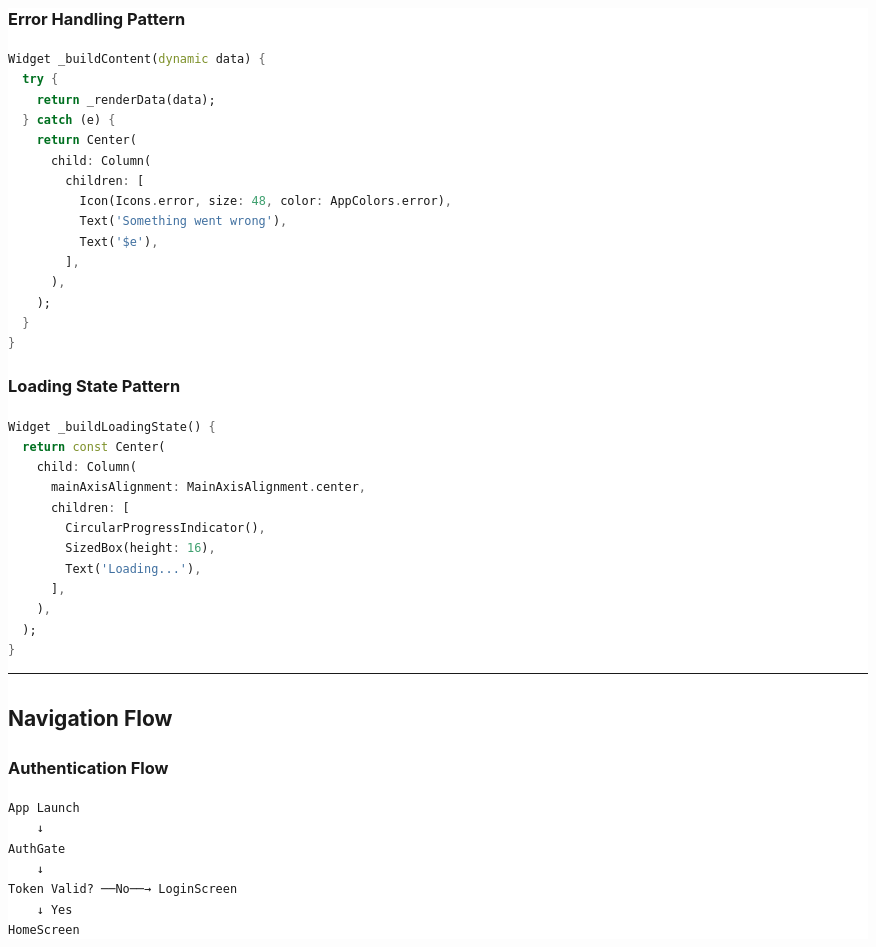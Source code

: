 ### Error Handling Pattern

```dart
Widget _buildContent(dynamic data) {
  try {
    return _renderData(data);
  } catch (e) {
    return Center(
      child: Column(
        children: [
          Icon(Icons.error, size: 48, color: AppColors.error),
          Text('Something went wrong'),
          Text('$e'),
        ],
      ),
    );
  }
}
```

### Loading State Pattern

```dart
Widget _buildLoadingState() {
  return const Center(
    child: Column(
      mainAxisAlignment: MainAxisAlignment.center,
      children: [
        CircularProgressIndicator(),
        SizedBox(height: 16),
        Text('Loading...'),
      ],
    ),
  );
}
```

---

## Navigation Flow

### Authentication Flow

```
App Launch
    ↓
AuthGate
    ↓
Token Valid? ──No──→ LoginScreen
    ↓ Yes
HomeScreen
```
